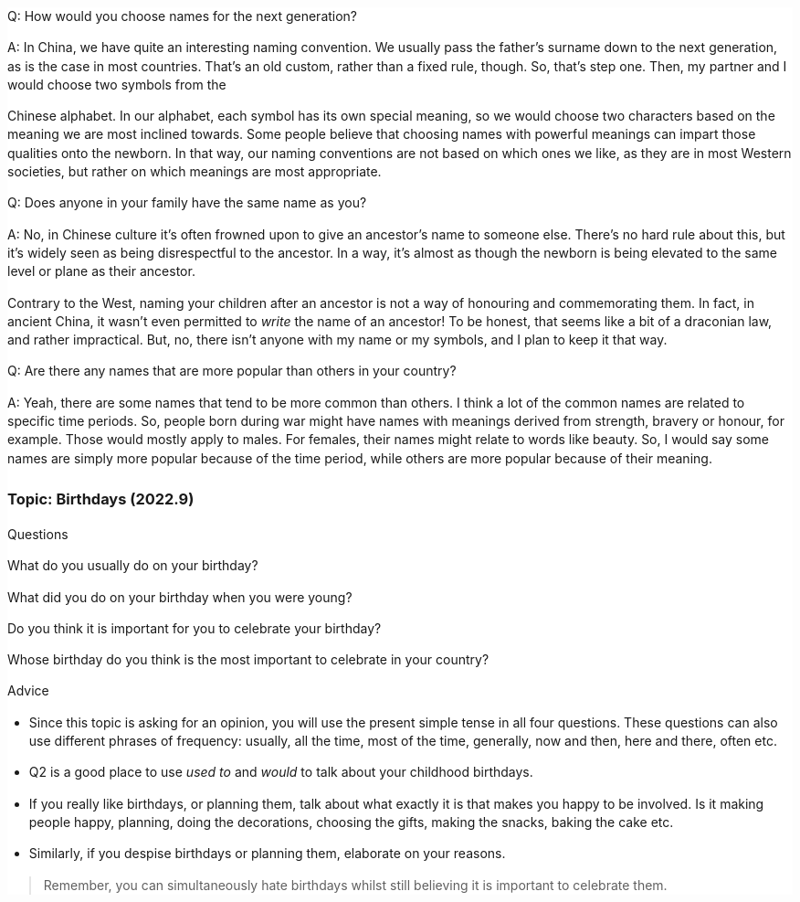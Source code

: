 Q: How would you choose names for the next generation?

A: In China, we have quite an interesting naming convention. We usually pass the father’s surname down to the next generation, as is the case in most countries. That’s an old custom, rather than a fixed rule, though. So, that’s step one. Then, my partner and I would choose two symbols from the

Chinese alphabet. In our alphabet, each symbol has its own special meaning, so we would choose two characters based on the meaning we are most inclined towards. Some people believe that choosing names with powerful meanings can impart those qualities onto the newborn. In that way, our naming conventions are not based on which ones we like, as they are in most Western societies, but rather on which meanings are most appropriate.

Q: Does anyone in your family have the same name as you?

A: No, in Chinese culture it’s often frowned upon to give an ancestor’s name to someone else. There’s no hard rule about this, but it’s widely seen as being disrespectful to the ancestor. In a way, it’s almost as though the newborn is being elevated to the same level or plane as their ancestor.

Contrary to the West, naming your children after an ancestor is not a way of honouring and commemorating them. In fact, in ancient China, it wasn’t even permitted to *write* the name of an ancestor! To be honest, that seems like a bit of a draconian law, and rather impractical. But, no, there isn’t anyone with my name or my symbols, and I plan to keep it that way.

Q: Are there any names that are more popular than others in your country?

A: Yeah, there are some names that tend to be more common than others. I think a lot of the common names are related to specific time periods. So, people born during war might have names with meanings derived from strength, bravery or honour, for example. Those would mostly apply to males. For females, their names might relate to words like beauty. So, I would say some names are simply more popular because of the time period, while others are more popular because of their meaning.

### Topic: Birthdays (2022.9)

Questions

What do you usually do on your birthday?

What did you do on your birthday when you were young?

Do you think it is important for you to celebrate your birthday?

Whose birthday do you think is the most important to celebrate in your country?

Advice

- Since this topic is asking for an opinion, you will use the present simple tense in all four questions. These questions can also use different phrases of frequency: usually, all the time, most of the time, generally, now and then, here and there, often etc.

- Q2 is a good place to use *used to* and *would* to talk about your childhood birthdays.

- If you really like birthdays, or planning them, talk about what exactly it is that makes you happy to be involved. Is it making people happy, planning, doing the decorations, choosing the gifts, making the snacks, baking the cake etc.

- Similarly, if you despise birthdays or planning them, elaborate on your reasons.

> Remember, you can simultaneously hate birthdays whilst still believing it is important to celebrate them.
